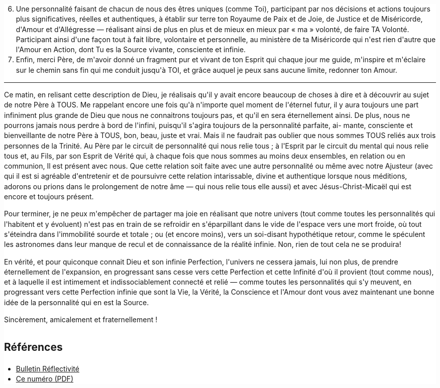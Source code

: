 6. Une personnalité faisant de chacun de nous des êtres uniques (comme Toi), participant par nos décisions et actions toujours plus significatives, réelles et authentiques, à établir sur terre ton Royaume de Paix et de Joie, de Justice et de Miséricorde, d'Amour et d'Allégresse — réalisant ainsi de plus en plus et de mieux en mieux par « ma » volonté, de faire TA Volonté. Participant ainsi d'une façon tout à fait libre, volontaire et personnelle, au ministère de ta Miséricorde qui n'est rien d'autre que l'Amour en Action, dont Tu es la Source vivante, consciente et infinie.
7. Enfin, merci Père, de m'avoir donné un fragment pur et vivant de ton Esprit qui chaque jour me guide, m'inspire et m'éclaire sur le chemin sans fin qui me conduit jusqu'à TOI, et grâce auquel je peux sans aucune limite, redonner ton Amour.

---

Ce matin, en relisant cette description de Dieu, je réalisais qu'il y avait encore beaucoup de choses à dire et à découvrir au sujet de notre Père à TOUS. Me rappelant encore une fois qu'à n'importe quel moment de l'éternel futur, il y aura toujours une part infiniment plus grande de Dieu que nous ne connaitrons toujours pas, et qu'il en sera éternellement ainsi. De plus, nous ne pourrons jamais nous perdre à bord de l'infini, puisqu'il s'agira toujours de la personnalité parfaite, ai- mante, consciente et bienveillante de notre Père à TOUS, bon, beau, juste et vrai. Mais il ne faudrait pas oublier que nous sommes TOUS reliés aux trois personnes de la Trinité. Au Père par le circuit de personnalité qui nous relie tous ; à l'Esprit par le circuit du mental qui nous relie tous et, au Fils, par son Esprit de Vérité qui, à chaque fois que nous sommes au moins deux ensembles, en relation ou en communion, Il est présent avec nous. Que cette relation soit faite avec une autre personnalité ou même avec notre Ajusteur (avec qui il est si agréable d'entretenir et de poursuivre cette relation intarissable, divine et authentique lorsque nous méditions, adorons ou prions dans le prolongement de notre âme — qui nous relie tous elle aussi) et avec Jésus-Christ-Micaël qui est encore et toujours présent.

Pour terminer, je ne peux m'empêcher de partager ma joie en réalisant que notre univers (tout comme toutes les personnalités qui l'habitent et y évoluent) n'est pas en train de se refroidir en s'éparpillant dans le vide de l'espace vers une mort froide, où tout s'éteindra dans l'immobilité sourde et totale ; ou (et encore moins), vers un soi-disant hypothétique retour, comme le spéculent les astronomes dans leur manque de recul et de connaissance de la réalité infinie. Non, rien de tout cela ne se produira!

En vérité, et pour quiconque connait Dieu et son infinie Perfection, l'univers ne cessera jamais, lui non plus, de prendre éternellement de l'expansion, en progressant sans cesse vers cette Perfection et cette Infinité d'où il provient (tout comme nous), et à laquelle il est intimement et indissociablement connecté et relié — comme toutes les personnalités qui s'y meuvent, en progressant vers cette Perfection infinie que sont la Vie, la Vérité, la Conscience et l'Amour dont vous avez maintenant une bonne idée de la personnalité qui en est la Source.

Sincèrement, amicalement et fraternellement !
<br style="clear:both;"/>

## Références

- [Bulletin Réflectivité](https://www.urantia-quebec.ca/publications/reflectivite)
- [Ce numéro (PDF)](https://urantia-quebec.s3.ca-central-1.amazonaws.com/documents/Reflectivite/Reflectivite-juin-2024.pdf)
